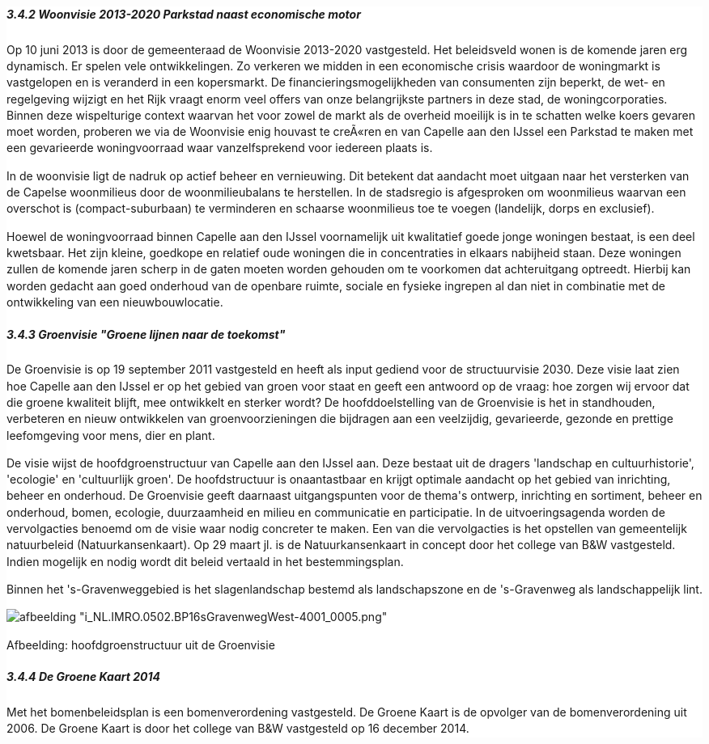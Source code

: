 ##### 3\.4\.2 Woonvisie 2013\-2020 Parkstad naast economische motor

Op 10 juni 2013 is door de gemeenteraad de Woonvisie 2013\-2020 vastgesteld. Het beleidsveld wonen is de komende jaren erg dynamisch. Er spelen vele ontwikkelingen. Zo verkeren we midden in een economische crisis waardoor de woningmarkt is vastgelopen en is veranderd in een kopersmarkt. De financieringsmogelijkheden van consumenten zijn beperkt, de wet\- en regelgeving wijzigt en het Rijk vraagt enorm veel offers van onze belangrijkste partners in deze stad, de woningcorporaties. Binnen deze wispelturige context waarvan het voor zowel de markt als de overheid moeilijk is in te schatten welke koers gevaren moet worden, proberen we via de Woonvisie enig houvast te creÃ«ren en van Capelle aan den IJssel een Parkstad te maken met een gevarieerde woningvoorraad waar vanzelfsprekend voor iedereen plaats is.

In de woonvisie ligt de nadruk op actief beheer en vernieuwing. Dit betekent dat aandacht moet uitgaan naar het versterken van de Capelse woonmilieus door de woonmilieubalans te herstellen. In de stadsregio is afgesproken om woonmilieus waarvan een overschot is (compact\-suburbaan) te verminderen en schaarse woonmilieus toe te voegen (landelijk, dorps en exclusief).

Hoewel de woningvoorraad binnen Capelle aan den IJssel voornamelijk uit kwalitatief goede jonge woningen bestaat, is een deel kwetsbaar. Het zijn kleine, goedkope en relatief oude woningen die in concentraties in elkaars nabijheid staan. Deze woningen zullen de komende jaren scherp in de gaten moeten worden gehouden om te voorkomen dat achteruitgang optreedt. Hierbij kan worden gedacht aan goed onderhoud van de openbare ruimte, sociale en fysieke ingrepen al dan niet in combinatie met de ontwikkeling van een nieuwbouwlocatie.

##### 3\.4\.3 Groenvisie "Groene lijnen naar de toekomst"

De Groenvisie is op 19 september 2011 vastgesteld en heeft als input gediend voor de structuurvisie 2030\. Deze visie laat zien hoe Capelle aan den IJssel er op het gebied van groen voor staat en geeft een antwoord op de vraag: hoe zorgen wij ervoor dat die groene kwaliteit blijft, mee ontwikkelt en sterker wordt? De hoofddoelstelling van de Groenvisie is het in standhouden, verbeteren en nieuw ontwikkelen van groenvoorzieningen die bijdragen aan een veelzijdig, gevarieerde, gezonde en prettige leefomgeving voor mens, dier en plant.

De visie wijst de hoofdgroenstructuur van Capelle aan den IJssel aan. Deze bestaat uit de dragers 'landschap en cultuurhistorie', 'ecologie' en 'cultuurlijk groen'. De hoofdstructuur is onaantastbaar en krijgt optimale aandacht op het gebied van inrichting, beheer en onderhoud. De Groenvisie geeft daarnaast uitgangspunten voor de thema's ontwerp, inrichting en sortiment, beheer en onderhoud, bomen, ecologie, duurzaamheid en milieu en communicatie en participatie. In de uitvoeringsagenda worden de vervolgacties benoemd om de visie waar nodig concreter te maken. Een van die vervolgacties is het opstellen van gemeentelijk natuurbeleid (Natuurkansenkaart). Op 29 maart jl. is de Natuurkansenkaart in concept door het college van B\&W vastgesteld. Indien mogelijk en nodig wordt dit beleid vertaald in het bestemmingsplan.

Binnen het 's\-Gravenweggebied is het slagenlandschap bestemd als landschapszone en de 's\-Gravenweg als landschappelijk lint.

![afbeelding "i_NL.IMRO.0502.BP16sGravenwegWest-4001_0005.png"](i_NL.IMRO.0502.BP16sGravenwegWest-4001_0005.png)

Afbeelding: hoofdgroenstructuur uit de Groenvisie

##### 3\.4\.4 De Groene Kaart 2014

Met het bomenbeleidsplan is een bomenverordening vastgesteld. De Groene Kaart is de opvolger van de bomenverordening uit 2006\. De Groene Kaart is door het college van B\&W vastgesteld op 16 december 2014\.
